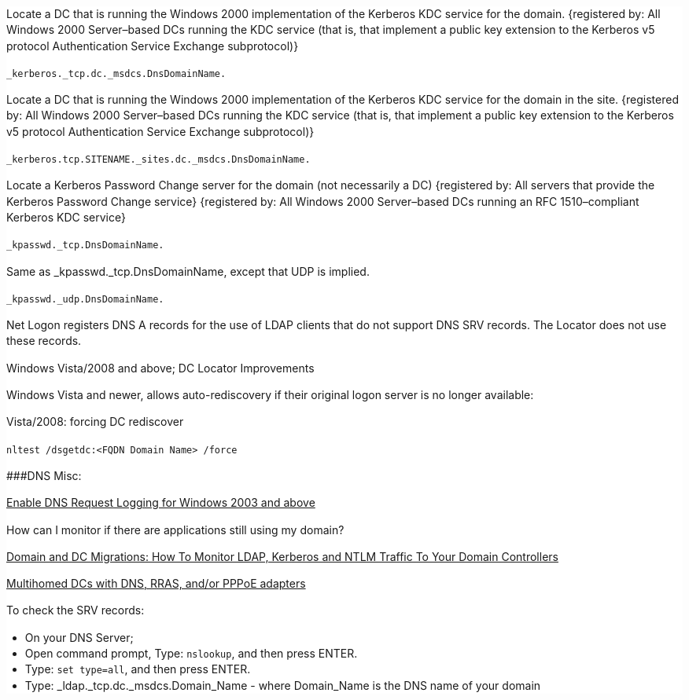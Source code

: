 
Locate a DC that is running the Windows 2000 implementation of the Kerberos KDC service for the domain.
{registered by: All Windows 2000 Server–based DCs running the KDC service (that is, that implement a public key extension to the Kerberos v5 protocol Authentication Service Exchange subprotocol)}

	_kerberos._tcp.dc._msdcs.DnsDomainName.

Locate a DC that is running the Windows 2000 implementation of the Kerberos KDC service for the domain in the site.
{registered by: All Windows 2000 Server–based DCs running the KDC service (that is, that implement a public key extension to the Kerberos v5 protocol Authentication Service Exchange subprotocol)}

	_kerberos.tcp.SITENAME._sites.dc._msdcs.DnsDomainName.

Locate a Kerberos Password Change server for the domain (not necessarily a DC)
{registered by: All servers that provide the Kerberos Password Change service}
{registered by: All Windows 2000 Server–based DCs running an RFC 1510–compliant Kerberos KDC service}

	_kpasswd._tcp.DnsDomainName.

Same as _kpasswd._tcp.DnsDomainName, except that UDP is implied.

	_kpasswd._udp.DnsDomainName.


Net Logon registers DNS A records for the use of LDAP clients that do not support DNS SRV records. The Locator does not use these records.


Windows Vista/2008 and above; DC Locator Improvements

Windows Vista and newer, allows auto-rediscovery if their original logon server is no longer available:

Vista/2008: forcing DC rediscover

	nltest /dsgetdc:<FQDN Domain Name> /force


###DNS Misc:

[Enable DNS Request Logging for Windows 2003 and above](https://support.appriver.com/kb/a669/enable-dns-request-logging-for-windows-2003-and-above.aspx)

How can I monitor if there are applications still using my domain?

[Domain and DC Migrations: How To Monitor LDAP, Kerberos and NTLM Traffic To Your Domain Controllers](http://blogs.technet.com/b/askpfeplat/archive/2013/12/16/domain-and-dc-migrations-how-to-monitor-ldap-kerberos-and-ntlm-traffic-to-your-domain-controllers.aspx)

[Multihomed DCs with DNS, RRAS, and/or PPPoE adapters](http://blogs.msmvps.com/acefekay/2009/08/17/multihomed-dcs-with-dns-rras-and-or-pppoe-adapters/)

To check the SRV records:

* On your DNS Server;
* Open command prompt, Type: `nslookup`, and then press ENTER.
* Type: `set type=all`, and then press ENTER.
* Type: _ldap._tcp.dc._msdcs.Domain_Name  - where Domain_Name is the DNS name of your domain
